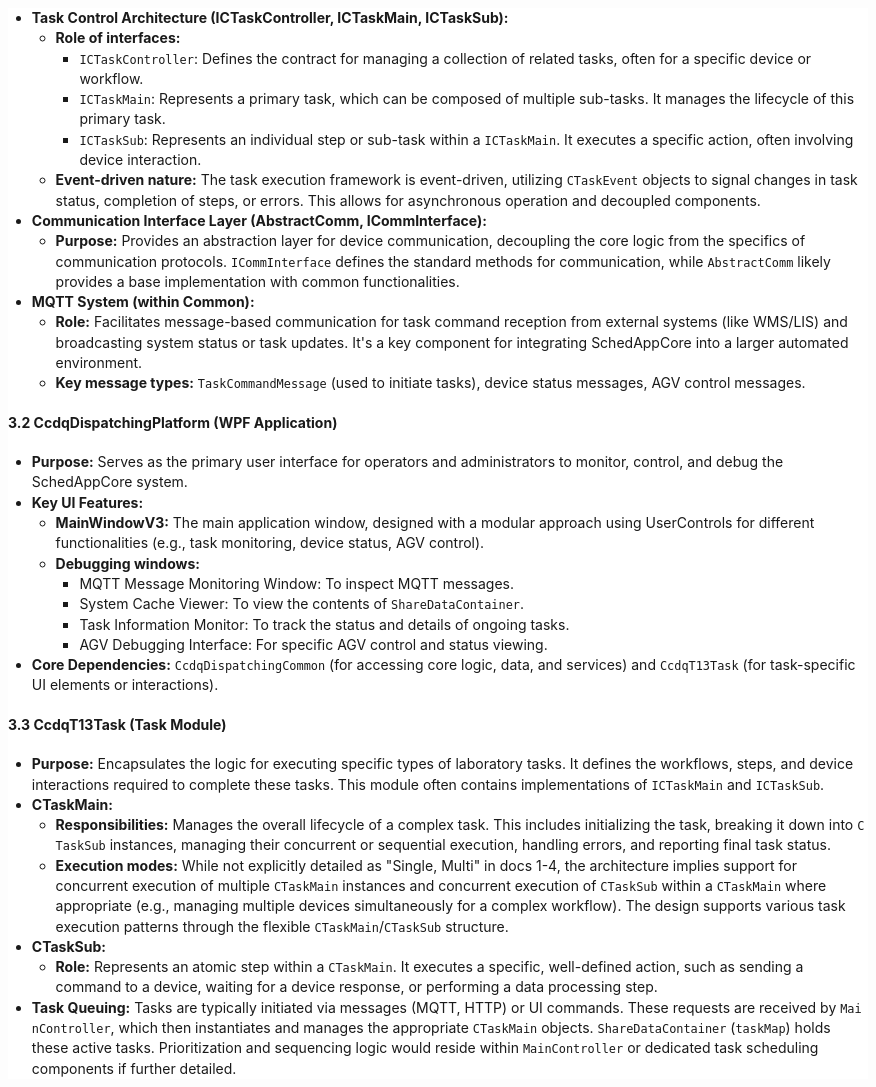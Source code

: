 -   **Task Control Architecture (ICTaskController, ICTaskMain, ICTaskSub):**
    -   **Role of interfaces:**
        -   `ICTaskController`: Defines the contract for managing a collection of related tasks, often for a specific device or workflow.
        -   `ICTaskMain`: Represents a primary task, which can be composed of multiple sub-tasks. It manages the lifecycle of this primary task.
        -   `ICTaskSub`: Represents an individual step or sub-task within a `ICTaskMain`. It executes a specific action, often involving device interaction.
    -   **Event-driven nature:** The task execution framework is event-driven, utilizing `CTaskEvent` objects to signal changes in task status, completion of steps, or errors. This allows for asynchronous operation and decoupled components.
-   **Communication Interface Layer (AbstractComm, ICommInterface):**
    -   **Purpose:** Provides an abstraction layer for device communication, decoupling the core logic from the specifics of communication protocols. `ICommInterface` defines the standard methods for communication, while `AbstractComm` likely provides a base implementation with common functionalities.
-   **MQTT System (within Common):**
    -   **Role:** Facilitates message-based communication for task command reception from external systems (like WMS/LIS) and broadcasting system status or task updates. It's a key component for integrating SchedAppCore into a larger automated environment.
    -   **Key message types:** `TaskCommandMessage` (used to initiate tasks), device status messages, AGV control messages.

#### 3.2 CcdqDispatchingPlatform (WPF Application)
-   **Purpose:** Serves as the primary user interface for operators and administrators to monitor, control, and debug the SchedAppCore system.
-   **Key UI Features:**
    -   **MainWindowV3:** The main application window, designed with a modular approach using UserControls for different functionalities (e.g., task monitoring, device status, AGV control).
    -   **Debugging windows:**
        -   MQTT Message Monitoring Window: To inspect MQTT messages.
        -   System Cache Viewer: To view the contents of `ShareDataContainer`.
        -   Task Information Monitor: To track the status and details of ongoing tasks.
        -   AGV Debugging Interface: For specific AGV control and status viewing.
-   **Core Dependencies:** `CcdqDispatchingCommon` (for accessing core logic, data, and services) and `CcdqT13Task` (for task-specific UI elements or interactions).

#### 3.3 CcdqT13Task (Task Module)
-   **Purpose:** Encapsulates the logic for executing specific types of laboratory tasks. It defines the workflows, steps, and device interactions required to complete these tasks. This module often contains implementations of `ICTaskMain` and `ICTaskSub`.
-   **CTaskMain:**
    -   **Responsibilities:** Manages the overall lifecycle of a complex task. This includes initializing the task, breaking it down into `CTaskSub` instances, managing their concurrent or sequential execution, handling errors, and reporting final task status.
    -   **Execution modes:** While not explicitly detailed as "Single, Multi" in docs 1-4, the architecture implies support for concurrent execution of multiple `CTaskMain` instances and concurrent execution of `CTaskSub` within a `CTaskMain` where appropriate (e.g., managing multiple devices simultaneously for a complex workflow). The design supports various task execution patterns through the flexible `CTaskMain`/`CTaskSub` structure.
-   **CTaskSub:**
    -   **Role:** Represents an atomic step within a `CTaskMain`. It executes a specific, well-defined action, such as sending a command to a device, waiting for a device response, or performing a data processing step.
-   **Task Queuing:** Tasks are typically initiated via messages (MQTT, HTTP) or UI commands. These requests are received by `MainController`, which then instantiates and manages the appropriate `CTaskMain` objects. `ShareDataContainer` (`taskMap`) holds these active tasks. Prioritization and sequencing logic would reside within `MainController` or dedicated task scheduling components if further detailed.
